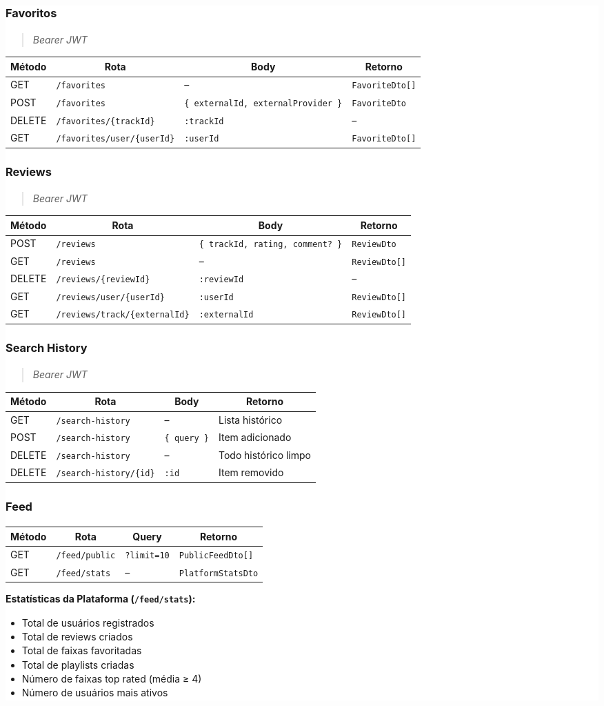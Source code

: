 ### Favoritos

> _Bearer JWT_

| Método | Rota                           | Body                                 | Retorno          |
| ------ | ------------------------------ | ------------------------------------ | ---------------- |
| GET    | `/favorites`                   | –                                    | `FavoriteDto[]`  |
| POST   | `/favorites`                   | `{ externalId, externalProvider }`   | `FavoriteDto`    |
| DELETE | `/favorites/{trackId}`         | `:trackId`                           | –                |
| GET    | `/favorites/user/{userId}`     | `:userId`                            | `FavoriteDto[]`  |

### Reviews

> _Bearer JWT_

| Método | Rota                          | Body                                 | Retorno          |
| ------ | ----------------------------- | ------------------------------------ | ---------------- |
| POST   | `/reviews`                    | `{ trackId, rating, comment? }`      | `ReviewDto`      |
| GET    | `/reviews`                    | –                                    | `ReviewDto[]`    |
| DELETE | `/reviews/{reviewId}`         | `:reviewId`                          | –                |
| GET    | `/reviews/user/{userId}`      | `:userId`                            | `ReviewDto[]`    |
| GET    | `/reviews/track/{externalId}` | `:externalId`                        | `ReviewDto[]`    |

### Search History

> _Bearer JWT_

| Método | Rota                         | Body                    | Retorno              |
| ------ | ---------------------------- | ----------------------- | -------------------- |
| GET    | `/search-history`            | –                       | Lista histórico      |
| POST   | `/search-history`            | `{ query }`             | Item adicionado      |
| DELETE | `/search-history`            | –                       | Todo histórico limpo |
| DELETE | `/search-history/{id}`       | `:id`                   | Item removido        |

### Feed

| Método | Rota           | Query                           | Retorno                |
| ------ | -------------- | ------------------------------- | ---------------------- |
| GET    | `/feed/public` | `?limit=10`                     | `PublicFeedDto[]`      |
| GET    | `/feed/stats`  | –                               | `PlatformStatsDto`     |

**Estatísticas da Plataforma (`/feed/stats`):**
- Total de usuários registrados
- Total de reviews criados
- Total de faixas favoritadas  
- Total de playlists criadas
- Número de faixas top rated (média ≥ 4)
- Número de usuários mais ativos
